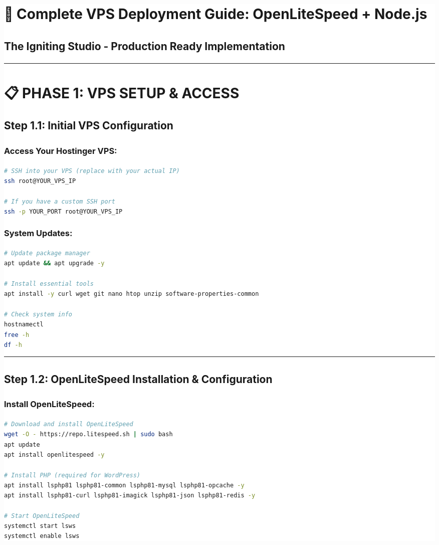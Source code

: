# 🚀 Complete VPS Deployment Guide: OpenLiteSpeed + Node.js
## The Igniting Studio - Production Ready Implementation

---

# 📋 **PHASE 1: VPS SETUP & ACCESS**

## **Step 1.1: Initial VPS Configuration**

### **Access Your Hostinger VPS:**
```bash
# SSH into your VPS (replace with your actual IP)
ssh root@YOUR_VPS_IP

# If you have a custom SSH port
ssh -p YOUR_PORT root@YOUR_VPS_IP
```

### **System Updates:**
```bash
# Update package manager
apt update && apt upgrade -y

# Install essential tools
apt install -y curl wget git nano htop unzip software-properties-common

# Check system info
hostnamectl
free -h
df -h
```

---

## **Step 1.2: OpenLiteSpeed Installation & Configuration**

### **Install OpenLiteSpeed:**
```bash
# Download and install OpenLiteSpeed
wget -O - https://repo.litespeed.sh | sudo bash
apt update
apt install openlitespeed -y

# Install PHP (required for WordPress)
apt install lsphp81 lsphp81-common lsphp81-mysql lsphp81-opcache -y
apt install lsphp81-curl lsphp81-imagick lsphp81-json lsphp81-redis -y

# Start OpenLiteSpeed
systemctl start lsws
systemctl enable lsws
```
